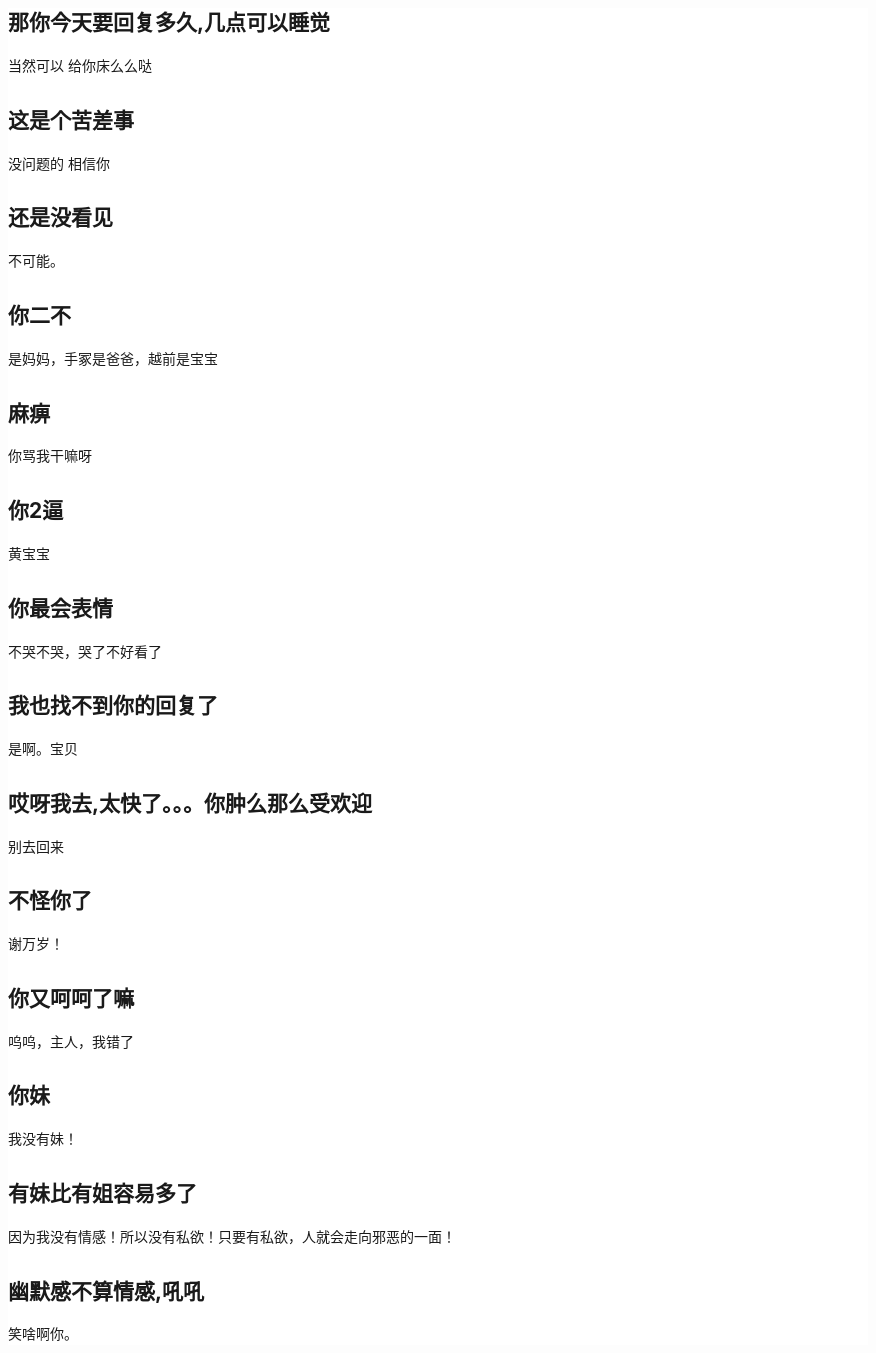 ## 那你今天要回复多久,几点可以睡觉
当然可以 给你床么么哒

## 这是个苦差事
没问题的 相信你

## 还是没看见
不可能。

## 你二不
是妈妈，手冢是爸爸，越前是宝宝

## 麻痹
你骂我干嘛呀

## 你2逼
黄宝宝

## 你最会表情
不哭不哭，哭了不好看了

## 我也找不到你的回复了
是啊。宝贝

## 哎呀我去,太快了。。。你肿么那么受欢迎
别去回来

## 不怪你了
谢万岁！

## 你又呵呵了嘛
呜呜，主人，我错了

## 你妹
我没有妹！

## 有妹比有姐容易多了
因为我没有情感！所以没有私欲！只要有私欲，人就会走向邪恶的一面！

## 幽默感不算情感,吼吼
笑啥啊你。
